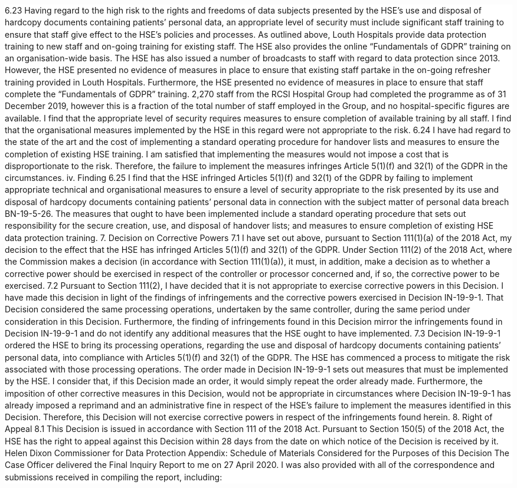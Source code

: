 6.23 Having regard to the high risk to the rights and freedoms of data subjects presented by the
HSE’s use and disposal of hardcopy documents containing patients’ personal data, an
appropriate level of security must include significant staff training to ensure that staff give
effect to the HSE’s policies and processes. As outlined above, Louth Hospitals provide data
protection training to new staff and on-going training for existing staff. The HSE also provides
the online “Fundamentals of GDPR” training on an organisation-wide basis. The HSE has also
issued a number of broadcasts to staff with regard to data protection since 2013. However,
the HSE presented no evidence of measures in place to ensure that existing staff partake in
the on-going refresher training provided in Louth Hospitals. Furthermore, the HSE presented
no evidence of measures in place to ensure that staff complete the “Fundamentals of GDPR”
training. 2,270 staff from the RCSI Hospital Group had completed the programme as of 31
December 2019, however this is a fraction of the total number of staff employed in the
Group, and no hospital-specific figures are available. I find that the appropriate level of
security requires measures to ensure completion of available training by all staff. I find that
the organisational measures implemented by the HSE in this regard were not appropriate to
the risk.
6.24 I have had regard to the state of the art and the cost of implementing a standard operating
procedure for handover lists and measures to ensure the completion of existing HSE training.
I am satisfied that implementing the measures would not impose a cost that is
disproportionate to the risk. Therefore, the failure to implement the measures infringes
Article 5(1)(f) and 32(1) of the GDPR in the circumstances.
iv. Finding
6.25 I find that the HSE infringed Articles 5(1)(f) and 32(1) of the GDPR by failing to implement
appropriate technical and organisational measures to ensure a level of security appropriate
to the risk presented by its use and disposal of hardcopy documents containing patients’
personal data in connection with the subject matter of personal data breach BN-19-5-26. The
measures that ought to have been implemented include a standard operating procedure that
sets out responsibility for the secure creation, use, and disposal of handover lists; and
measures to ensure completion of existing HSE data protection training.
7. Decision on Corrective Powers
7.1 I have set out above, pursuant to Section 111(1)(a) of the 2018 Act, my decision to the effect
that the HSE has infringed Articles 5(1)(f) and 32(1) of the GDPR. Under Section 111(2) of the
2018 Act, where the Commission makes a decision (in accordance with Section 111(1)(a)), it
must, in addition, make a decision as to whether a corrective power should be exercised in
respect of the controller or processor concerned and, if so, the corrective power to be
exercised.
7.2 Pursuant to Section 111(2), I have decided that it is not appropriate to exercise corrective
powers in this Decision. I have made this decision in light of the findings of infringements and
the corrective powers exercised in Decision IN-19-9-1. That Decision considered the same
processing operations, undertaken by the same controller, during the same period under
consideration in this Decision. Furthermore, the finding of infringements found in this
Decision mirror the infringements found in Decision IN-19-9-1 and do not identify any
additional measures that the HSE ought to have implemented.
7.3 Decision IN-19-9-1 ordered the HSE to bring its processing operations, regarding the use and
disposal of hardcopy documents containing patients’ personal data, into compliance with
Articles 5(1)(f) and 32(1) of the GDPR. The HSE has commenced a process to mitigate the risk
associated with those processing operations. The order made in Decision IN-19-9-1 sets out
measures that must be implemented by the HSE. I consider that, if this Decision made an
order, it would simply repeat the order already made. Furthermore, the imposition of other
corrective measures in this Decision, would not be appropriate in circumstances where
Decision IN-19-9-1 has already imposed a reprimand and an administrative fine in respect of
the HSE’s failure to implement the measures identified in this Decision. Therefore, this
Decision will not exercise corrective powers in respect of the infringements found herein.
8. Right of Appeal
8.1 This Decision is issued in accordance with Section 111 of the 2018 Act. Pursuant to Section
150(5) of the 2018 Act, the HSE has the right to appeal against this Decision within 28 days
from the date on which notice of the Decision is received by it.
Helen Dixon
Commissioner for Data Protection 
Appendix: Schedule of Materials Considered for the Purposes
of this Decision
The Case Officer delivered the Final Inquiry Report to me on 27 April 2020. I was also provided with
all of the correspondence and submissions received in compiling the report, including:
